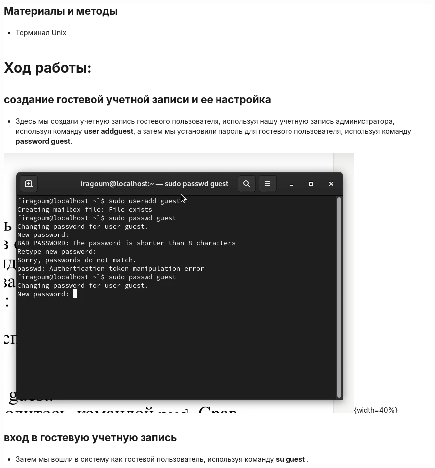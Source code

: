 ## Материалы и методы

- Терминал Unix

# Ход работы: 

## создание гостевой учетной записи и ее настройка

- Здесь мы создали учетную запись гостевого пользователя, используя нашу учетную запись администратора, используя команду **user addguest**, а затем мы установили пароль для гостевого пользователя, используя команду **password guest**.

![создание гостевой учетной записи и ее настройка](image/1.png){width=40%}

## вход в гостевую учетную запись

- Затем мы вошли в систему как гостевой пользователь, используя команду **su guest** .
